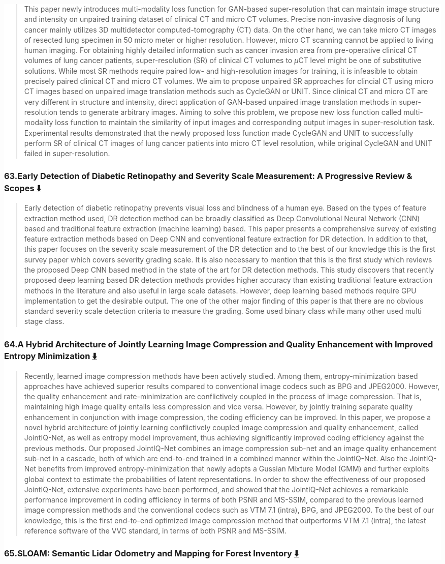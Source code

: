 >  This paper newly introduces multi-modality loss function for GAN-based super-resolution that can maintain image structure and intensity on unpaired training dataset of clinical CT and micro CT volumes. Precise non-invasive diagnosis of lung cancer mainly utilizes 3D multidetector computed-tomography (CT) data. On the other hand, we can take micro CT images of resected lung specimen in 50 micro meter or higher resolution. However, micro CT scanning cannot be applied to living human imaging. For obtaining highly detailed information such as cancer invasion area from pre-operative clinical CT volumes of lung cancer patients, super-resolution (SR) of clinical CT volumes to $\mu$CT level might be one of substitutive solutions. While most SR methods require paired low- and high-resolution images for training, it is infeasible to obtain precisely paired clinical CT and micro CT volumes. We aim to propose unpaired SR approaches for clincial CT using micro CT images based on unpaired image translation methods such as CycleGAN or UNIT. Since clinical CT and micro CT are very different in structure and intensity, direct application of GAN-based unpaired image translation methods in super-resolution tends to generate arbitrary images. Aiming to solve this problem, we propose new loss function called multi-modality loss function to maintain the similarity of input images and corresponding output images in super-resolution task. Experimental results demonstrated that the newly proposed loss function made CycleGAN and UNIT to successfully perform SR of clinical CT images of lung cancer patients into micro CT level resolution, while original CycleGAN and UNIT failed in super-resolution. 
### 63.Early Detection of Diabetic Retinopathy and Severity Scale Measurement: A Progressive Review &amp; Scopes  [ :arrow_down: ](https://arxiv.org/pdf/1912.12829.pdf)
>  Early detection of diabetic retinopathy prevents visual loss and blindness of a human eye. Based on the types of feature extraction method used, DR detection method can be broadly classified as Deep Convolutional Neural Network (CNN) based and traditional feature extraction (machine learning) based. This paper presents a comprehensive survey of existing feature extraction methods based on Deep CNN and conventional feature extraction for DR detection. In addition to that, this paper focuses on the severity scale measurement of the DR detection and to the best of our knowledge this is the first survey paper which covers severity grading scale. It is also necessary to mention that this is the first study which reviews the proposed Deep CNN based method in the state of the art for DR detection methods. This study discovers that recently proposed deep learning based DR detection methods provides higher accuracy than existing traditional feature extraction methods in the literature and also useful in large scale datasets. However, deep learning based methods require GPU implementation to get the desirable output. The one of the other major finding of this paper is that there are no obvious standard severity scale detection criteria to measure the grading. Some used binary class while many other used multi stage class. 
### 64.A Hybrid Architecture of Jointly Learning Image Compression and Quality Enhancement with Improved Entropy Minimization  [ :arrow_down: ](https://arxiv.org/pdf/1912.12817.pdf)
>  Recently, learned image compression methods have been actively studied. Among them, entropy-minimization based approaches have achieved superior results compared to conventional image codecs such as BPG and JPEG2000. However, the quality enhancement and rate-minimization are conflictively coupled in the process of image compression. That is, maintaining high image quality entails less compression and vice versa. However, by jointly training separate quality enhancement in conjunction with image compression, the coding efficiency can be improved. In this paper, we propose a novel hybrid architecture of jointly learning conflictively coupled image compression and quality enhancement, called JointIQ-Net, as well as entropy model improvement, thus achieving significantly improved coding efficiency against the previous methods. Our proposed JointIQ-Net combines an image compression sub-net and an image quality enhancement sub-net in a cascade, both of which are end-to-end trained in a combined manner within the JointIQ-Net. Also the JointIQ-Net benefits from improved entropy-minimization that newly adopts a Gussian Mixture Model (GMM) and further exploits global context to estimate the probabilities of latent representations. In order to show the effectiveness of our proposed JointIQ-Net, extensive experiments have been performed, and showed that the JointIQ-Net achieves a remarkable performance improvement in coding efficiency in terms of both PSNR and MS-SSIM, compared to the previous learned image compression methods and the conventional codecs such as VTM 7.1 (intra), BPG, and JPEG2000. To the best of our knowledge, this is the first end-to-end optimized image compression method that outperforms VTM 7.1 (intra), the latest reference software of the VVC standard, in terms of both PSNR and MS-SSIM. 
### 65.SLOAM: Semantic Lidar Odometry and Mapping for Forest Inventory  [ :arrow_down: ](https://arxiv.org/pdf/1912.12726.pdf)